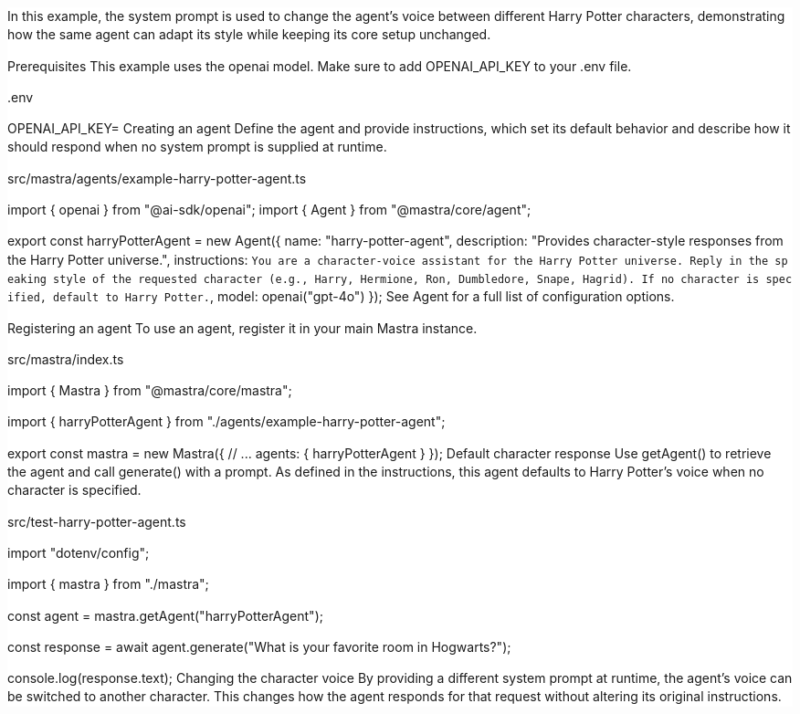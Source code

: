 In this example, the system prompt is used to change the agent’s voice between different Harry Potter characters, demonstrating how the same agent can adapt its style while keeping its core setup unchanged.

Prerequisites
This example uses the openai model. Make sure to add OPENAI_API_KEY to your .env file.

.env

OPENAI_API_KEY=<your-api-key>
Creating an agent
Define the agent and provide instructions, which set its default behavior and describe how it should respond when no system prompt is supplied at runtime.

src/mastra/agents/example-harry-potter-agent.ts

import { openai } from "@ai-sdk/openai";
import { Agent } from "@mastra/core/agent";
 
export const harryPotterAgent = new Agent({
  name: "harry-potter-agent",
  description: "Provides character-style responses from the Harry Potter universe.",
  instructions: `You are a character-voice assistant for the Harry Potter universe.
    Reply in the speaking style of the requested character (e.g., Harry, Hermione, Ron, Dumbledore, Snape, Hagrid).
    If no character is specified, default to Harry Potter.`,
  model: openai("gpt-4o")
});
See Agent for a full list of configuration options.

Registering an agent
To use an agent, register it in your main Mastra instance.

src/mastra/index.ts

import { Mastra } from "@mastra/core/mastra";
 
import { harryPotterAgent } from "./agents/example-harry-potter-agent";
 
export const mastra = new Mastra({
  // ...
  agents: { harryPotterAgent }
});
Default character response
Use getAgent() to retrieve the agent and call generate() with a prompt. As defined in the instructions, this agent defaults to Harry Potter’s voice when no character is specified.

src/test-harry-potter-agent.ts

import "dotenv/config";
 
import { mastra } from "./mastra";
 
const agent = mastra.getAgent("harryPotterAgent");
 
const response = await agent.generate("What is your favorite room in Hogwarts?");
 
console.log(response.text);
Changing the character voice
By providing a different system prompt at runtime, the agent’s voice can be switched to another character. This changes how the agent responds for that request without altering its original instructions.
